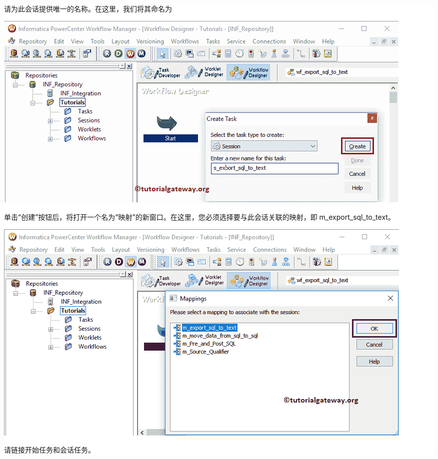请为此会话提供唯一的名称。在这里，我们将其命名为

![Export Data from SQL Server to Flat File in Informatica 21](img/535288511637494817be72729b62b69f.png)

单击“创建”按钮后，将打开一个名为“映射”的新窗口。在这里，您必须选择要与此会话关联的映射，即 m_export_sql_to_text。

![Export Data from SQL Server to Flat File in Informatica 22](img/6e3d7be8751eb9e376f7aef59d3e6e28.png)

请链接开始任务和会话任务。
